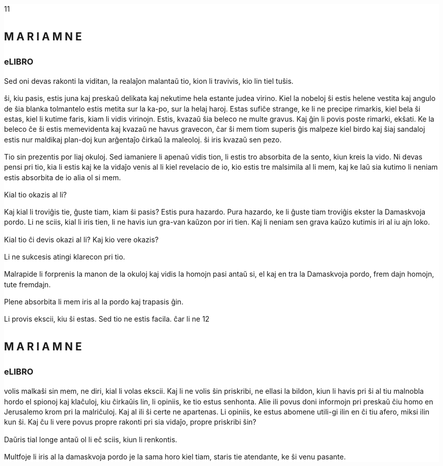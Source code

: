 11



## M A R I A M N E

### eLIBRO

Sed oni devas rakonti la viditan, la realaĵon malantaŭ tio, kion li travivis, kio lin tiel tuŝis. 

ŝi, kiu pasis, estis juna kaj preskaŭ delikata kaj nekutime hela estante judea virino. Kiel la nobeloj ŝi estis helene vestita kaj angulo de ŝia blanka tolmantelo estis metita sur la ka-po, sur la helaj haroj. Estas sufiĉe strange, ke li ne precipe rimarkis, kiel bela ŝi estas, kiel li kutime faris, kiam li vidis virinojn. Estis, kvazaŭ ŝia beleco ne multe gravus. Kaj ĝin li povis poste rimarki, ekŝati. Ke la beleco ĉe ŝi estis memevidenta kaj kvazaŭ ne havus gravecon, ĉar ŝi mem tiom superis ĝis malpeze kiel birdo kaj ŝiaj sandaloj estis nur maldikaj plan-doj kun arĝentaĵo ĉirkaŭ la maleoloj. ŝi iris kvazaŭ sen pezo. 

Tio sin prezentis por liaj okuloj. Sed iamaniere li apenaŭ vidis tion, li estis tro absorbita de la sento, kiun kreis la vido. Ni devas pensi pri tio, kia li estis kaj ke la vidaĵo venis al li kiel revelacio de io, kio estis tre malsimila al li mem, kaj ke laŭ sia kutimo li neniam estis absorbita de io alia ol si mem. 

Kial tio okazis al li? 

Kaj kial li troviĝis tie, ĝuste tiam, kiam ŝi pasis? Estis pura hazardo. Pura hazardo, ke li ĝuste tiam troviĝis ekster la Damaskvoja pordo. Li ne sciis, kial li iris tien, li ne havis iun gra-van kaŭzon por iri tien. Kaj li neniam sen grava kaŭzo kutimis iri al iu ajn loko. 

Kial tio ĉi devis okazi al li? Kaj kio vere okazis? 

Li ne sukcesis atingi klarecon pri tio. 

Malrapide li forprenis la manon de la okuloj kaj vidis la homojn pasi antaŭ si, el kaj en tra la Damaskvoja pordo, frem dajn homojn, tute fremdajn. 

Plene absorbita li mem iris al la pordo kaj trapasis ĝin. 

Li provis ekscii, kiu ŝi estas. Sed tio ne estis facila. ĉar li ne 12



## M A R I A M N E

### eLIBRO

volis malkaŝi sin mem, ne diri, kial li volas ekscii. Kaj li ne volis ŝin priskribi, ne ellasi la bildon, kiun li havis pri ŝi al tiu malnobla hordo el spionoj kaj klaĉuloj, kiu ĉirkaŭis lin, li opiniis, ke tio estus senhonta. Alie ili povus doni informojn pri preskaŭ ĉiu homo en Jerusalemo krom pri la malriĉuloj. Kaj al ili ŝi certe ne apartenas. Li opiniis, ke estus abomene utili-gi ilin en ĉi tiu afero, miksi ilin kun ŝi. Kaj ĉu li vere povus propre rakonti pri sia vidaĵo, propre priskribi ŝin? 

Daŭris tial longe antaŭ ol li eĉ sciis, kiun li renkontis. 

Multfoje li iris al la damaskvoja pordo je la sama horo kiel tiam, staris tie atendante, ke ŝi venu pasante. 
